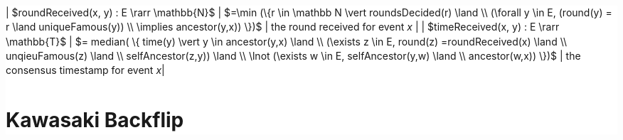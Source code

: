 | $roundReceived(x, y) : E \rarr \mathbb{N}$ | $=\min (\{r \in \mathbb N \vert roundsDecided(r) \land \\ (\forall y \in E, (round(y) = r \land uniqueFamous(y))  \\ \implies ancestor(y,x)) \})$ | the round received for event $x$ |
| $timeReceived(x, y) : E \rarr \mathbb{T}$ | $= median( \{ time(y) \vert y \in ancestor(y,x) \land \\  (\exists z \in E, round(z) =roundReceived(x) \land \\ unqieuFamous(z) \land \\ selfAncestor(z,y)) \land \\  \lnot (\exists w \in E, selfAncestor(y,w) \land \\  ancestor(w,x)) \})$ | the consensus timestamp for event $x$|

# Kawasaki Backflip

[^1]: please please _please_ someone start a blogging flame war with me.

[^2]: "[Why Computers Can't Count Sometimes](https://www.youtube.com/watch?v=RY_2gElt3SA&t=312s )." The King, Tom Scott. 

[^3]: Acceptable pronounciations include "credit", "Crudités", and "Kurds"

[^4]: Shapiro et al. "[A comprehensive study of Convergent and Commutative Replicated Data Types](https://hal.inria.fr/file/index/docid/555588/filename/techreport.pdf)." 2011. 

[^5]: A _join-semilattice_ is just a set that implements `Comparable` with a total ordering: $\forall x,y \in S \; \exists z$, where $z$ is the greatest lower bound of $\{x, y\}$ 

[^6]: Fischer, Lynch, Paterson.  "[Impossibility of Distributed Consensus with One Faulty Process](https://groups.csail.mit.edu/tds/papers/Lynch/jacm85.pdf)." _Journal Association for Computing Machinery_, 1985. 

[^7]: The size is entirely arbitrary.  In the original paper, the authors use the simplest case of 1-bit to underscore the fragility of systems on the whole.

[^8]: Again, arbitrary domain, just needs to match the above.

[^9]: Baird, Leemon. "[THE SWIRLDS HASHGRAPH CONSENSUS ALGORITHM: FAIR, FAST, BYZANTINE FAULT TOLERANCE.](https://www.swirlds.com/downloads/SWIRLDS-TR-2016-01.pdf)" _Swirlds_. 2016.

[^10]: Though it seems like this would actually an $O(k/n)$ computation, where $k$ is the total number of transactions, as $x$ needs to traverse the HashGraph to find $y$, the authors point out that for the purpose of _sight_ (and other properties used in the proofs of tolerance) the number of temporally-prior nodes that any given node $x$ needs to view in order to "see" another node $y$ is actually negligibly small in terms of complexity.  This sight need only look as far as the last Famous Witness which indicates that all transactions from rounds prior to that famous witness are agreed upon by the system on the whole.  Therefore, the search space for $x \rarr y$ is bounded by 1 _round_.

[^11]: [_Flash Boys_](https://www.amazon.com/Flash-Boys-Wall-Street-Revolt/dp/0393351599) by Michael Lewis is a great book about why even milliseconds of either innacuracy or advantage in an exchange market can be hugely exploited by high frequency traders.

[^12]: It's worth noting that this point of contention is largely a theoretical one.  Leader/follower-based consensus protocols are still [prevalent](https://www.cockroachlabs.com/docs/stable/architecture/replication-layer.html) in the industry and you don't see the world going up in flames about it.
